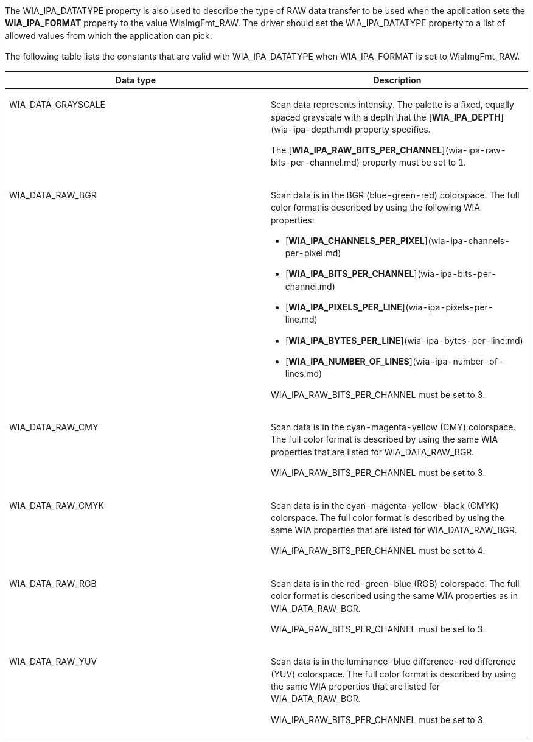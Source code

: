 The WIA\_IPA\_DATATYPE property is also used to describe the type of RAW data transfer to be used when the application sets the [**WIA\_IPA\_FORMAT**](wia-ipa-format.md) property to the value WiaImgFmt\_RAW. The driver should set the WIA\_IPA\_DATATYPE property to a list of allowed values from which the application can pick.

The following table lists the constants that are valid with WIA\_IPA\_DATATYPE when WIA\_IPA\_FORMAT is set to WiaImgFmt\_RAW.

<table>
<colgroup>
<col width="50%" />
<col width="50%" />
</colgroup>
<thead>
<tr class="header">
<th>Data type</th>
<th>Description</th>
</tr>
</thead>
<tbody>
<tr class="odd">
<td><p>WIA_DATA_GRAYSCALE</p></td>
<td><p>Scan data represents intensity. The palette is a fixed, equally spaced grayscale with a depth that the [<strong>WIA_IPA_DEPTH</strong>](wia-ipa-depth.md) property specifies.</p>
<p>The [<strong>WIA_IPA_RAW_BITS_PER_CHANNEL</strong>](wia-ipa-raw-bits-per-channel.md) property must be set to 1.</p></td>
</tr>
<tr class="even">
<td><p>WIA_DATA_RAW_BGR</p></td>
<td><p>Scan data is in the BGR (blue-green-red) colorspace. The full color format is described by using the following WIA properties:</p>
<ul>
<li><p>[<strong>WIA_IPA_CHANNELS_PER_PIXEL</strong>](wia-ipa-channels-per-pixel.md)</p></li>
<li><p>[<strong>WIA_IPA_BITS_PER_CHANNEL</strong>](wia-ipa-bits-per-channel.md)</p></li>
<li><p>[<strong>WIA_IPA_PIXELS_PER_LINE</strong>](wia-ipa-pixels-per-line.md)</p></li>
<li><p>[<strong>WIA_IPA_BYTES_PER_LINE</strong>](wia-ipa-bytes-per-line.md)</p></li>
<li><p>[<strong>WIA_IPA_NUMBER_OF_LINES</strong>](wia-ipa-number-of-lines.md)</p></li>
</ul>
<p>WIA_IPA_RAW_BITS_PER_CHANNEL must be set to 3.</p></td>
</tr>
<tr class="odd">
<td><p>WIA_DATA_RAW_CMY</p></td>
<td><p>Scan data is in the cyan-magenta-yellow (CMY) colorspace. The full color format is described by using the same WIA properties that are listed for WIA_DATA_RAW_BGR.</p>
<p>WIA_IPA_RAW_BITS_PER_CHANNEL must be set to 3.</p></td>
</tr>
<tr class="even">
<td><p>WIA_DATA_RAW_CMYK</p></td>
<td><p>Scan data is in the cyan-magenta-yellow-black (CMYK) colorspace. The full color format is described by using the same WIA properties that are listed for WIA_DATA_RAW_BGR.</p>
<p>WIA_IPA_RAW_BITS_PER_CHANNEL must be set to 4.</p></td>
</tr>
<tr class="odd">
<td><p>WIA_DATA_RAW_RGB</p></td>
<td><p>Scan data is in the red-green-blue (RGB) colorspace. The full color format is described using the same WIA properties as in WIA_DATA_RAW_BGR.</p>
<p>WIA_IPA_RAW_BITS_PER_CHANNEL must be set to 3.</p></td>
</tr>
<tr class="even">
<td><p>WIA_DATA_RAW_YUV</p></td>
<td><p>Scan data is in the luminance-blue difference-red difference (YUV) colorspace. The full color format is described by using the same WIA properties that are listed for WIA_DATA_RAW_BGR.</p>
<p>WIA_IPA_RAW_BITS_PER_CHANNEL must be set to 3.</p></td>
</tr>